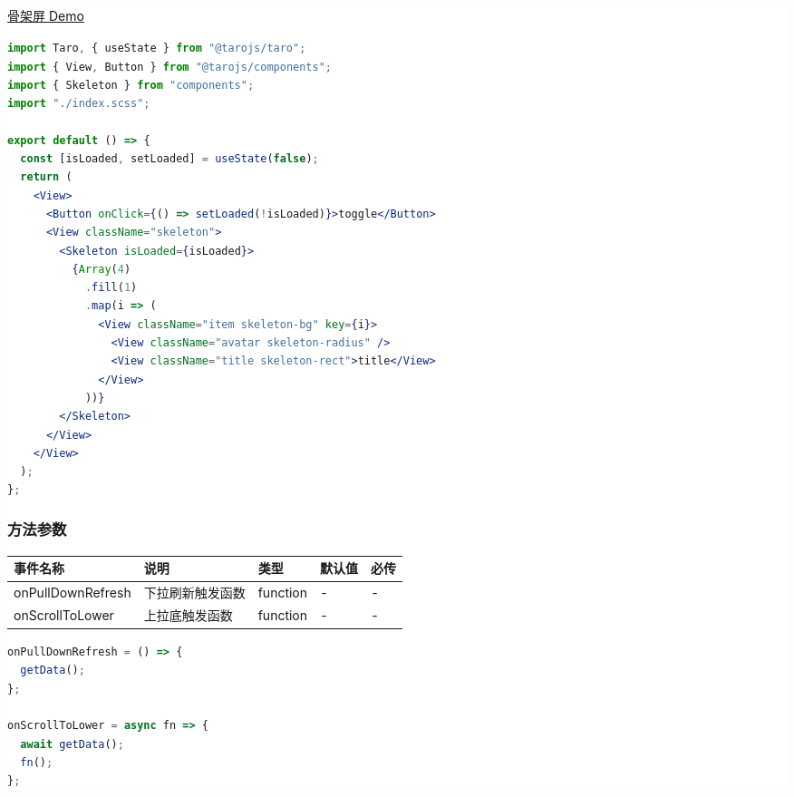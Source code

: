 [骨架屏 Demo](https://github.com/Rahim-Chan/taro-listview/blob/master/src/pages/skeleton/index.tsx)

```jsx
import Taro, { useState } from "@tarojs/taro";
import { View, Button } from "@tarojs/components";
import { Skeleton } from "components";
import "./index.scss";

export default () => {
  const [isLoaded, setLoaded] = useState(false);
  return (
    <View>
      <Button onClick={() => setLoaded(!isLoaded)}>toggle</Button>
      <View className="skeleton">
        <Skeleton isLoaded={isLoaded}>
          {Array(4)
            .fill(1)
            .map(i => (
              <View className="item skeleton-bg" key={i}>
                <View className="avatar skeleton-radius" />
                <View className="title skeleton-rect">title</View>
              </View>
            ))}
        </Skeleton>
      </View>
    </View>
  );
};
```

### 方法参数

| 事件名称          | 说明             | 类型     | 默认值 | 必传 |
| :---------------- | :--------------- | :------- | :----- | :--- |
| onPullDownRefresh | 下拉刷新触发函数 | function | -      | -    |
| onScrollToLower   | 上拉底触发函数   | function | -      | -    |

```jsx
onPullDownRefresh = () => {
  getData();
};

onScrollToLower = async fn => {
  await getData();
  fn();
};
```
